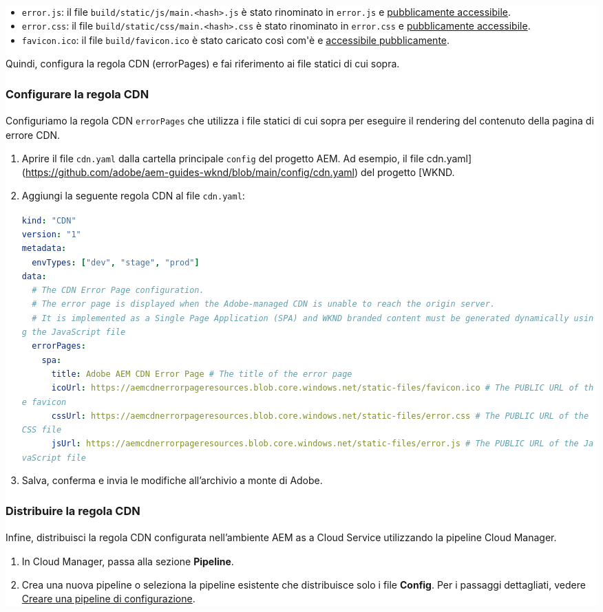    - `error.js`: il file `build/static/js/main.<hash>.js` è stato rinominato in `error.js` e [pubblicamente accessibile](https://aemcdnerrorpageresources.blob.core.windows.net/static-files/error.js).
   - `error.css`: il file `build/static/css/main.<hash>.css` è stato rinominato in `error.css` e [pubblicamente accessibile](https://aemcdnerrorpageresources.blob.core.windows.net/static-files/error.css).
   - `favicon.ico`: il file `build/favicon.ico` è stato caricato così com&#39;è e [accessibile pubblicamente](https://aemcdnerrorpageresources.blob.core.windows.net/static-files/favicon.ico).

Quindi, configura la regola CDN (errorPages) e fai riferimento ai file statici di cui sopra.

### Configurare la regola CDN

Configuriamo la regola CDN `errorPages` che utilizza i file statici di cui sopra per eseguire il rendering del contenuto della pagina di errore CDN.

1. Aprire il file `cdn.yaml` dalla cartella principale `config` del progetto AEM. Ad esempio, il file cdn.yaml](https://github.com/adobe/aem-guides-wknd/blob/main/config/cdn.yaml) del progetto [WKND.

1. Aggiungi la seguente regola CDN al file `cdn.yaml`:

   ```yaml
   kind: "CDN"
   version: "1"
   metadata:
     envTypes: ["dev", "stage", "prod"]
   data:
     # The CDN Error Page configuration. 
     # The error page is displayed when the Adobe-managed CDN is unable to reach the origin server.
     # It is implemented as a Single Page Application (SPA) and WKND branded content must be generated dynamically using the JavaScript file 
     errorPages:
       spa:
         title: Adobe AEM CDN Error Page # The title of the error page
         icoUrl: https://aemcdnerrorpageresources.blob.core.windows.net/static-files/favicon.ico # The PUBLIC URL of the favicon
         cssUrl: https://aemcdnerrorpageresources.blob.core.windows.net/static-files/error.css # The PUBLIC URL of the CSS file
         jsUrl: https://aemcdnerrorpageresources.blob.core.windows.net/static-files/error.js # The PUBLIC URL of the JavaScript file
   ```

1. Salva, conferma e invia le modifiche all’archivio a monte di Adobe.

### Distribuire la regola CDN

Infine, distribuisci la regola CDN configurata nell’ambiente AEM as a Cloud Service utilizzando la pipeline Cloud Manager.

1. In Cloud Manager, passa alla sezione **Pipeline**.

1. Crea una nuova pipeline o seleziona la pipeline esistente che distribuisce solo i file **Config**. Per i passaggi dettagliati, vedere [Creare una pipeline di configurazione](https://experienceleague.adobe.com/en/docs/experience-manager-learn/cloud-service/security/traffic-filter-and-waf-rules/how-to-setup#deploy-rules-through-cloud-manager).
